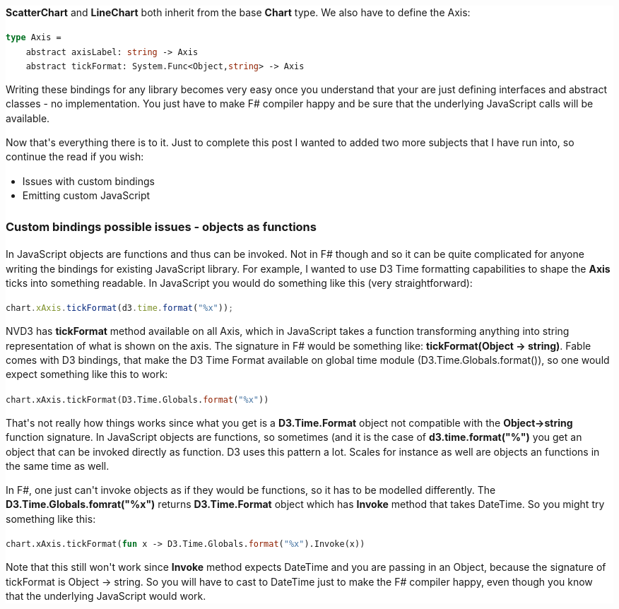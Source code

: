 **ScatterChart** and **LineChart** both inherit from the base **Chart** type. We also have to define the Axis:

```ocaml
type Axis =
    abstract axisLabel: string -> Axis
    abstract tickFormat: System.Func<Object,string> -> Axis
```

Writing these bindings for any library becomes very easy once you understand that your are just defining interfaces and abstract classes - no implementation. You just have to make F# compiler happy and be sure that the underlying JavaScript calls will be available.

Now that's everything there is to it. Just to complete this post I wanted to added two more subjects that I have run into, so continue the read if you wish:

- Issues with custom bindings
- Emitting custom JavaScript

### Custom bindings possible issues - objects as functions
In JavaScript objects are functions and thus can be invoked. Not in F# though and so it can be quite complicated for anyone writing the bindings for existing JavaScript library. For example, I wanted to use D3 Time formatting capabilities to shape the **Axis** ticks into something readable. In JavaScript you would do something like this (very straightforward):

```javascript
chart.xAxis.tickFormat(d3.time.format("%x"));
```

NVD3 has **tickFormat** method available on all Axis, which in JavaScript takes a function transforming anything into string representation of what is shown on the axis. The signature in F# would be something like: **tickFormat(Object -> string)**. Fable comes with D3 bindings, that make the D3 Time Format available on global time module (D3.Time.Globals.format()), so one would expect something like this to work:

```ocaml
chart.xAxis.tickFormat(D3.Time.Globals.format("%x"))
```

That's not really how things works since what you get is a **D3.Time.Format** object not compatible with the **Object->string** function signature. In JavaScript objects are functions, so sometimes (and it is the case of **d3.time.format("%")** you get an object that can be invoked directly as function. D3 uses this pattern a lot. Scales for instance as well are objects an functions in the same time as well.

In F#, one just can't invoke objects as if they would be functions, so it has to be modelled differently. The **D3.Time.Globals.fomrat("%x")** returns **D3.Time.Format** object which has **Invoke** method that takes DateTime. So you might try something like this:

```ocaml
chart.xAxis.tickFormat(fun x -> D3.Time.Globals.format("%x").Invoke(x))
```

Note that this still won't work since **Invoke** method expects DateTime and you are passing in an Object, because the signature of tickFormat is Object -> string. So you will have to cast to DateTime just to make the F# compiler happy, even though you know that the underlying JavaScript would work.
